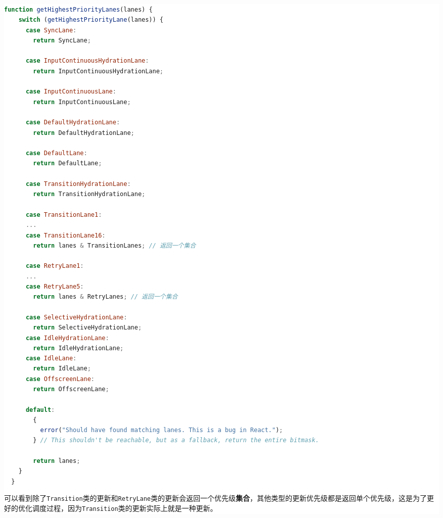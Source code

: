 ```js
function getHighestPriorityLanes(lanes) {
    switch (getHighestPriorityLane(lanes)) {
      case SyncLane:
        return SyncLane;

      case InputContinuousHydrationLane:
        return InputContinuousHydrationLane;

      case InputContinuousLane:
        return InputContinuousLane;

      case DefaultHydrationLane:
        return DefaultHydrationLane;

      case DefaultLane:
        return DefaultLane;

      case TransitionHydrationLane:
        return TransitionHydrationLane;

      case TransitionLane1:
      ...
      case TransitionLane16:
        return lanes & TransitionLanes; // 返回一个集合

      case RetryLane1:
      ...
      case RetryLane5:
        return lanes & RetryLanes; // 返回一个集合
        
      case SelectiveHydrationLane:
        return SelectiveHydrationLane;
      case IdleHydrationLane:
        return IdleHydrationLane;
      case IdleLane:
        return IdleLane;
      case OffscreenLane:
        return OffscreenLane;

      default:
        {
          error("Should have found matching lanes. This is a bug in React.");
        } // This shouldn't be reachable, but as a fallback, return the entire bitmask.

        return lanes;
    }
  }

```

可以看到除了`Transition`类的更新和`RetryLane`类的更新会返回一个优先级**集合**，其他类型的更新优先级都是返回单个优先级，这是为了更好的优化调度过程，因为`Transition`类的更新实际上就是一种更新。
